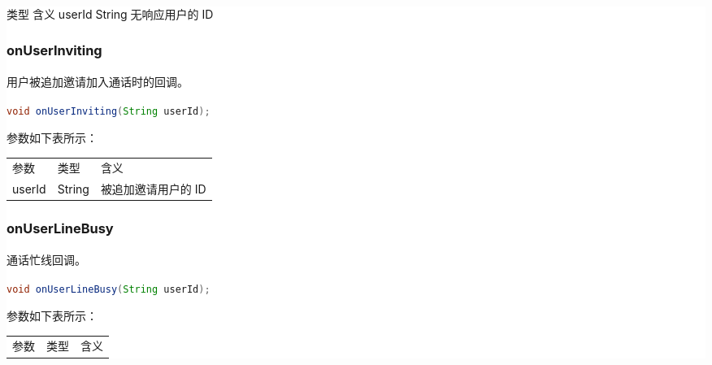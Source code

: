 <td rowspan="1" colSpan="1" >类型</td>

<td rowspan="1" colSpan="1" >含义</td>
</tr>

<tr>
<td rowspan="1" colSpan="1" >userId</td>

<td rowspan="1" colSpan="1" >String</td>

<td rowspan="1" colSpan="1" >无响应用户的 ID</td>
</tr>
</table>


### onUserInviting

用户被追加邀请加入通话时的回调。
``` java
void onUserInviting(String userId);
```

参数如下表所示：
<table>
<tr>
<td rowspan="1" colSpan="1" >参数</td>

<td rowspan="1" colSpan="1" >类型</td>

<td rowspan="1" colSpan="1" >含义</td>
</tr>

<tr>
<td rowspan="1" colSpan="1" >userId</td>

<td rowspan="1" colSpan="1" >String</td>

<td rowspan="1" colSpan="1" >被追加邀请用户的 ID</td>
</tr>
</table>


### onUserLineBusy

通话忙线回调。
``` java
void onUserLineBusy(String userId);
```

参数如下表所示：
<table>
<tr>
<td rowspan="1" colSpan="1" >参数</td>

<td rowspan="1" colSpan="1" >类型</td>

<td rowspan="1" colSpan="1" >含义</td>
</tr>
